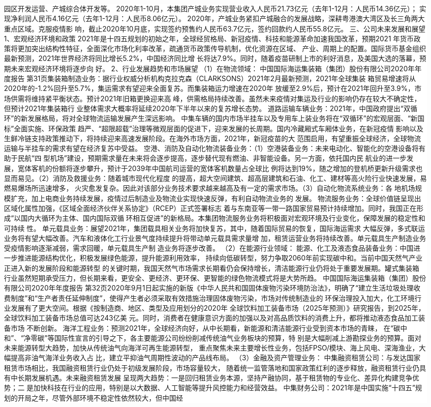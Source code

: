 园区开发运营、产城综合体开发等。
2020年1-10月，本集团产城业务实现营业收入人民币21.73亿元（去年1-12月：人民币14.36亿元）；
实现净利润人民币4.16亿元（去年1-12月：人民币8.06亿元）。
2020年，产城业务紧扣产城融合的发展战略，深耕粤港澳大湾区及长三角两大重点区域。克服疫情影
响，截止2020年10月底，实现签约预售约人民币63.7亿元，签约回款约人民币55.8亿元。
三、公司未来发展和展望
1、宏观经济环境和政策
2021年是十四五规划的初始之年，全球经贸格局、新冠疫情、科技和能源革命加速我国改革，预期2021
年货币政策将更加突出结构性特征，全面深化市场化利率改革，疏通货币政策传导机制，优化资源在区域、
产业、周期上的配置。国际货币基金组织最新预测，2021年世界经济将同比增长5.2%，中国经济同比增
长将达7.9%。同时，随着疫苗研制上市的利好消息，及美国大选的落幕，预期未来宏观经济环境将逐步向
好。
2、行业发展趋势和市场展望
（1）在物流领域：
中国国际海运集装箱（集团）股份有限公司2020年年度报告
第31页集装箱制造业务：据行业权威分析机构克拉克森（CLARKSONS）2021年2月最新预测，2021年全球集装
箱贸易增速将从2020年的-1.2%回升至5.7%，集运需求有望迎来全面复苏。而集装箱运力增速在2020年
放缓至2.9%后，预计在2021年回升至3.9%，市场供需将维持紧平衡状态。预计2021年旧箱更换迎来高
峰，供需格局持续改善。虽然未来疫情对集运及行业的影响仍存在较大不确定性，但预计2021年集装箱行
业整体需求大概率将延续2020年下半年以来的复苏增长态势。
道路运输车辆业务：2021年，中国政府提出“双循环”的新发展格局，将对全球物流运输发展产生深远影响。
中集车辆的国内市场半挂车以及专用车上装业务将在“双循环”的宏观层面、“新国标”全面实施、环保政策
趋严、“超限超载”治理等微观层面的促进下，迎来发展的长周期。国内冷藏厢式车厢体业务，在新冠疫情
影响以及生鲜冷链支持政策推动下，将持续迎来高速发展阶段。在海外市场方面，2021年，新冠疫苗的大
范围启用，有望重振全球经济，全球物流运输与半挂车的需求有望在经济复苏中受益。
空港、消防及自动化物流装备业务：（1）空港装备业务：未来电动化、智能化的空港设备将有助于民航“四
型机场”建设，预期需求量在未来将会逐步提高，逐步替代现有燃油、非智能设备。另一方面，依托国内民
航业的进一步发展，宽体客机的份额将逐步攀升，预计于2039年中国航司运营的宽体客机数量占全球比
例将达到19%，随之增加的登机桥更新升级需求也显而易见。（2）消防及救援业务：随着城市现代化程度
的提高，超大空间建筑、超高层建筑和石油、化工、建材等高火险行业快速发展，易燃易爆场所迅速增多，
火灾愈发复杂。因此对该部分业务技术要求越来越高及有一定的需求市场。（3）自动化物流系统业务：各
地机场规模扩充，加上电商业务持续发展，疫情过后制造业及物流业实现快速反弹，有利自动物流业务的
发展。
物流服务业务：全球价值链呈现出区域化属性加强，《区域全面经济伙伴关系协定》（RCEP）正式签署标志
着与东南亚等一带一路国家贸易预计持续增加。同时，我国正在形成“以国内大循环为主体、国内国际双循
环相互促进”的新格局。本集团物流服务业务将积极面对宏观环境及行业变化，保障发展的稳定性和可持续
性。
单元载具业务：展望2021年，集团载具相关业务将加快复苏，其中，随着国际贸易的恢复，国际海运需求
大幅反弹，多式联运业务将有望大幅改善。汽车和液体化工行业景气度持续提升将带动单元载具需求量增
加，租赁运营业务将持续改善。单元载具生产制造业务受疫情影响逐渐减弱，需求回暖，单元载具生产制
造业务将逐步改善。
（2）在能源行业领域：
能源、化工及液态食品装备业务：中国进一步推进能源结构优化，积极发展绿色能源，提升能源利用效率，
持续向低碳转型，努力争取2060年前实现碳中和。当前中国天然气产业正进入新的发展阶段和能源转型
的关键时期，我国天然气市场需求长期看仍会保持增长，清洁能源行业仍将处于重要发展期。罐式集装箱
行业虽然短期承受压力，但长期来看，更安全、更经济、更环保、更智能的绿色物流模式将是大势所趋。
中国国际海运集装箱（集团）股份有限公司2020年年度报告
第32页2020年9月1日起实施的新版《中华人民共和国固体废物污染环境防治法》，明确了“建立生活垃圾处理收
费制度”和“生产者责任延伸制度”，使得产生者必须采取有效措施治理固体废物污染，市场对传统制造业的
环保治理投入加大，化工环境行业发展有了更大空间。根据《按制造商、地区、类型及应用划分的2020年
全球饮料加工装备市场（2025年预测）》研究报告，到2025年，全球饮料加工装备市场总值可达243亿美
元。同时，消费者在健康意识方面的加强以及对高品质饮料的消费上升，都将推动液态食品加工装备市场
不断创新。
海洋工程业务：预测2021年，全球经济向好，从中长期看，新能源和清洁能源行业受到资本市场的青睐，
在“碳中和”、“净零碳”等国际性宣言的引导之下，各主要能源公司纷纷削减传统油气业务板块的预算，特
别是大幅削减上游勘探业务的预算。面对未来能源转型大趋势，加快从传统油气向海洋可再生能源转型，
重点聚焦未来主要增长性业务，包括FPSO/模块、海上风电、深海渔业，大幅提高非油气海洋业务收入占
比，建立平抑油气周期性波动的产品线布局。
（3）金融及资产管理业务：
中集融资租赁公司：与发达国家租赁市场相比，我国融资租赁行业仍处于初级发展阶段，市场容量较大，
随着统一监管落地和国家政策红利的逐步释放，融资租赁行业仍具有中长期发展机遇。未来融资租赁发展
呈现两大趋势：一是回归租赁业务本源，坚持产融协同，基于租赁物的专业化、差异化构建竞争优势；二
是加快科技在行业的应用，特别是以大数据、人工智能等提升风控能力和经营效益。
中集财务公司：2021年是中国实施“十四五”规划的开局之年，尽管外部环境不稳定性依然较大，但中国经